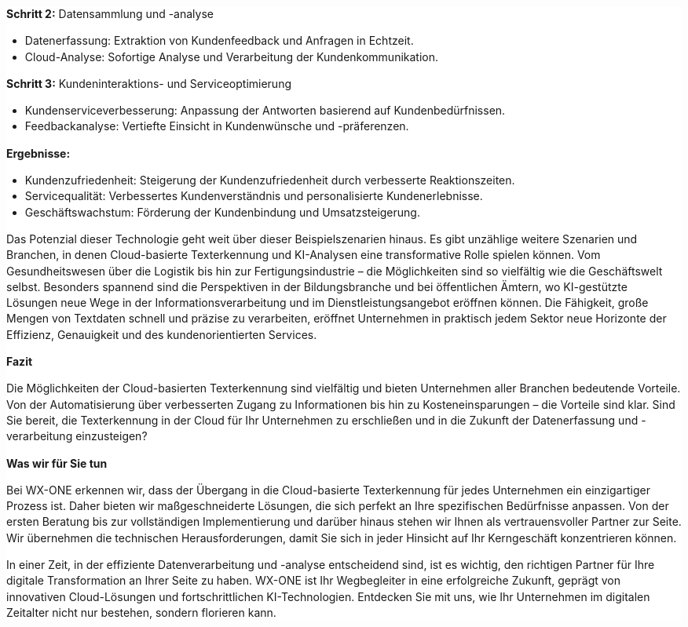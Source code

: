 **Schritt 2:** Datensammlung und -analyse

* Datenerfassung: Extraktion von Kundenfeedback und Anfragen in Echtzeit.
* Cloud-Analyse: Sofortige Analyse und Verarbeitung der Kundenkommunikation.

**Schritt 3:** Kundeninteraktions- und Serviceoptimierung

* Kundenserviceverbesserung: Anpassung der Antworten basierend auf Kundenbedürfnissen.
* Feedbackanalyse: Vertiefte Einsicht in Kundenwünsche und -präferenzen.

**Ergebnisse:**

* Kundenzufriedenheit: Steigerung der Kundenzufriedenheit durch verbesserte Reaktionszeiten.
* Servicequalität: Verbessertes Kundenverständnis und personalisierte Kundenerlebnisse.
* Geschäftswachstum: Förderung der Kundenbindung und Umsatzsteigerung.

Das Potenzial dieser Technologie geht weit über dieser Beispielszenarien hinaus. Es gibt unzählige weitere Szenarien und Branchen, in denen Cloud-basierte Texterkennung und KI-Analysen eine transformative Rolle spielen können. Vom Gesundheitswesen über die Logistik bis hin zur Fertigungsindustrie – die Möglichkeiten sind so vielfältig wie die Geschäftswelt selbst. Besonders spannend sind die Perspektiven in der Bildungsbranche und bei öffentlichen Ämtern, wo KI-gestützte Lösungen neue Wege in der Informationsverarbeitung und im Dienstleistungsangebot eröffnen können. Die Fähigkeit, große Mengen von Textdaten schnell und präzise zu verarbeiten, eröffnet Unternehmen in praktisch jedem Sektor neue Horizonte der Effizienz, Genauigkeit und des kundenorientierten Services. 

**Fazit**

Die Möglichkeiten der Cloud-basierten Texterkennung sind vielfältig und bieten Unternehmen aller Branchen bedeutende Vorteile. Von der Automatisierung über verbesserten Zugang zu Informationen bis hin zu Kosteneinsparungen – die Vorteile sind klar. Sind Sie bereit, die Texterkennung in der Cloud für Ihr Unternehmen zu erschließen und in die Zukunft der Datenerfassung und -verarbeitung einzusteigen? 

**Was wir für Sie tun**

Bei WX-ONE erkennen wir, dass der Übergang in die Cloud-basierte Texterkennung für jedes Unternehmen ein einzigartiger Prozess ist. Daher bieten wir maßgeschneiderte Lösungen, die sich perfekt an Ihre spezifischen Bedürfnisse anpassen. Von der ersten Beratung bis zur vollständigen Implementierung und darüber hinaus stehen wir Ihnen als vertrauensvoller Partner zur Seite. Wir übernehmen die technischen Herausforderungen, damit Sie sich in jeder Hinsicht auf Ihr Kerngeschäft konzentrieren können.

In einer Zeit, in der effiziente Datenverarbeitung und -analyse entscheidend sind, ist es wichtig, den richtigen Partner für Ihre digitale Transformation an Ihrer Seite zu haben. WX-ONE ist Ihr Wegbegleiter in eine erfolgreiche Zukunft, geprägt von innovativen Cloud-Lösungen und fortschrittlichen KI-Technologien. Entdecken Sie mit uns, wie Ihr Unternehmen im digitalen Zeitalter nicht nur bestehen, sondern florieren kann.